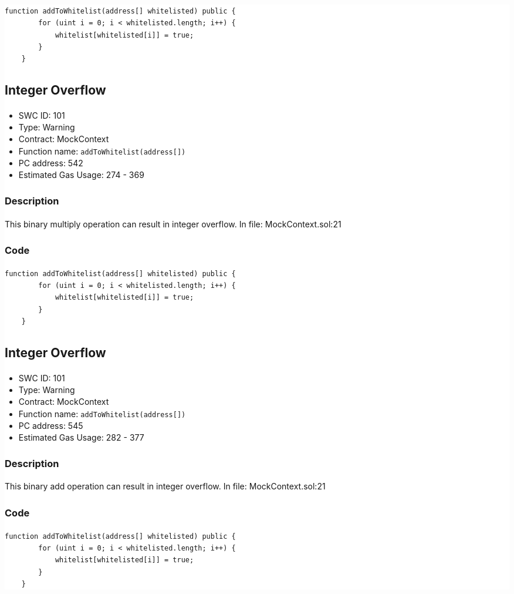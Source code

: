 ```
function addToWhitelist(address[] whitelisted) public {
        for (uint i = 0; i < whitelisted.length; i++) {
            whitelist[whitelisted[i]] = true;
        }
    }
```

## Integer Overflow
- SWC ID: 101
- Type: Warning
- Contract: MockContext
- Function name: `addToWhitelist(address[])`
- PC address: 542
- Estimated Gas Usage: 274 - 369

### Description

This binary multiply operation can result in integer overflow.
In file: MockContext.sol:21

### Code

```
function addToWhitelist(address[] whitelisted) public {
        for (uint i = 0; i < whitelisted.length; i++) {
            whitelist[whitelisted[i]] = true;
        }
    }
```

## Integer Overflow
- SWC ID: 101
- Type: Warning
- Contract: MockContext
- Function name: `addToWhitelist(address[])`
- PC address: 545
- Estimated Gas Usage: 282 - 377

### Description

This binary add operation can result in integer overflow.
In file: MockContext.sol:21

### Code

```
function addToWhitelist(address[] whitelisted) public {
        for (uint i = 0; i < whitelisted.length; i++) {
            whitelist[whitelisted[i]] = true;
        }
    }
```
